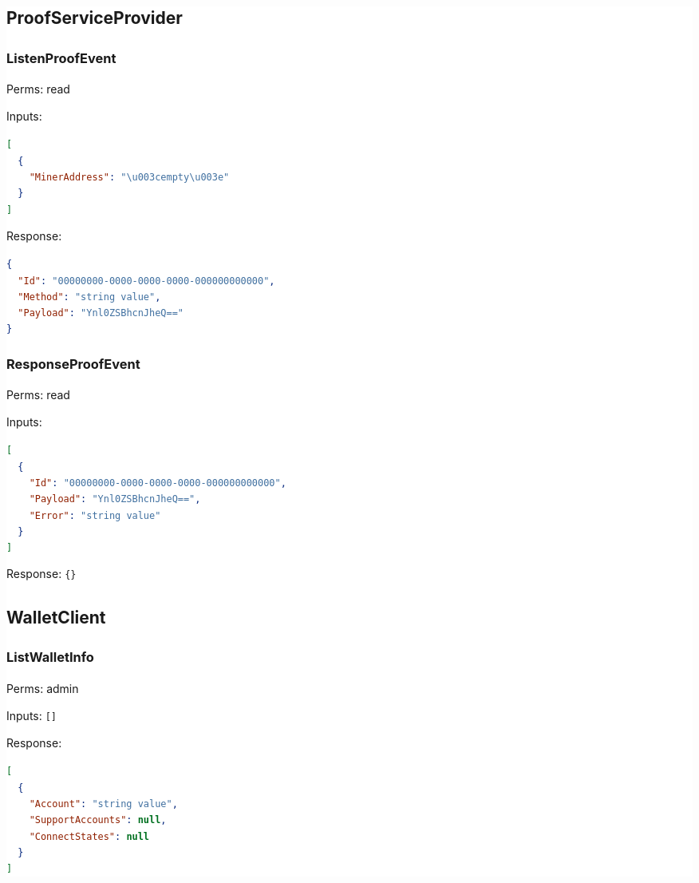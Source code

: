## ProofServiceProvider

### ListenProofEvent


Perms: read

Inputs:
```json
[
  {
    "MinerAddress": "\u003cempty\u003e"
  }
]
```

Response:
```json
{
  "Id": "00000000-0000-0000-0000-000000000000",
  "Method": "string value",
  "Payload": "Ynl0ZSBhcnJheQ=="
}
```

### ResponseProofEvent


Perms: read

Inputs:
```json
[
  {
    "Id": "00000000-0000-0000-0000-000000000000",
    "Payload": "Ynl0ZSBhcnJheQ==",
    "Error": "string value"
  }
]
```

Response: `{}`

## WalletClient

### ListWalletInfo


Perms: admin

Inputs: `[]`

Response:
```json
[
  {
    "Account": "string value",
    "SupportAccounts": null,
    "ConnectStates": null
  }
]
```
